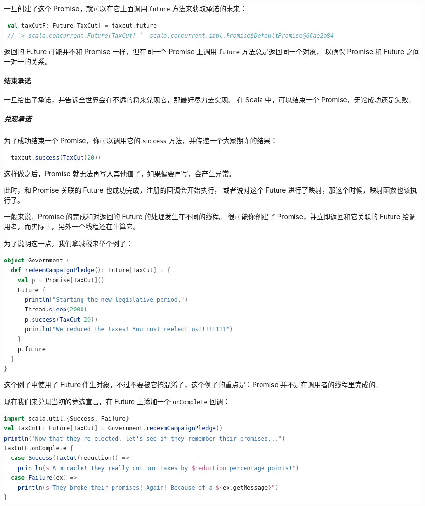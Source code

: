 一旦创建了这个 Promise，就可以在它上面调用 `future`  方法来获取承诺的未来：

``` scala
 val taxCutF: Future[TaxCut] = taxcut.future
 // `> scala.concurrent.Future[TaxCut] `  scala.concurrent.impl.Promise$DefaultPromise@66ae2a84
```

返回的 Future 可能并不和 Promise 一样，但在同一个 Promise 上调用 `future`  方法总是返回同一个对象，
以确保 Promise 和 Future 之间一对一的关系。

#### 结束承诺

一旦给出了承诺，并告诉全世界会在不远的将来兑现它，那最好尽力去实现。
在 Scala 中，可以结束一个 Promise，无论成功还是失败。

##### 兑现承诺

为了成功结束一个 Promise，你可以调用它的 `success`  方法，并传递一个大家期许的结果：

``` scala
  taxcut.success(TaxCut(20))
```

这样做之后，Promise 就无法再写入其他值了，如果偏要再写，会产生异常。

此时，和 Promise 关联的 Future 也成功完成，注册的回调会开始执行，
或者说对这个 Future 进行了映射，那这个时候，映射函数也该执行了。

一般来说，Promise 的完成和对返回的 Future 的处理发生在不同的线程。
很可能你创建了 Promise，并立即返回和它关联的 Future 给调用者，而实际上，另外一个线程还在计算它。

为了说明这一点，我们拿减税来举个例子：

``` scala
object Government {
  def redeemCampaignPledge(): Future[TaxCut] = {
    val p = Promise[TaxCut]()
    Future {
      println("Starting the new legislative period.")
      Thread.sleep(2000)
      p.success(TaxCut(20))
      println("We reduced the taxes! You must reelect us!!!!1111")
    }
    p.future
  }
}
```

这个例子中使用了 Future 伴生对象，不过不要被它搞混淆了，这个例子的重点是：Promise 并不是在调用者的线程里完成的。

现在我们来兑现当初的竞选宣言，在 Future 上添加一个 `onComplete`  回调：

``` scala
import scala.util.{Success, Failure}
val taxCutF: Future[TaxCut] = Government.redeemCampaignPledge()
println("Now that they're elected, let's see if they remember their promises...")
taxCutF.onComplete {
  case Success(TaxCut(reduction)) =>
    println(s"A miracle! They really cut our taxes by $reduction percentage points!")
  case Failure(ex) =>
    println(s"They broke their promises! Again! Because of a ${ex.getMessage}")
}
```
